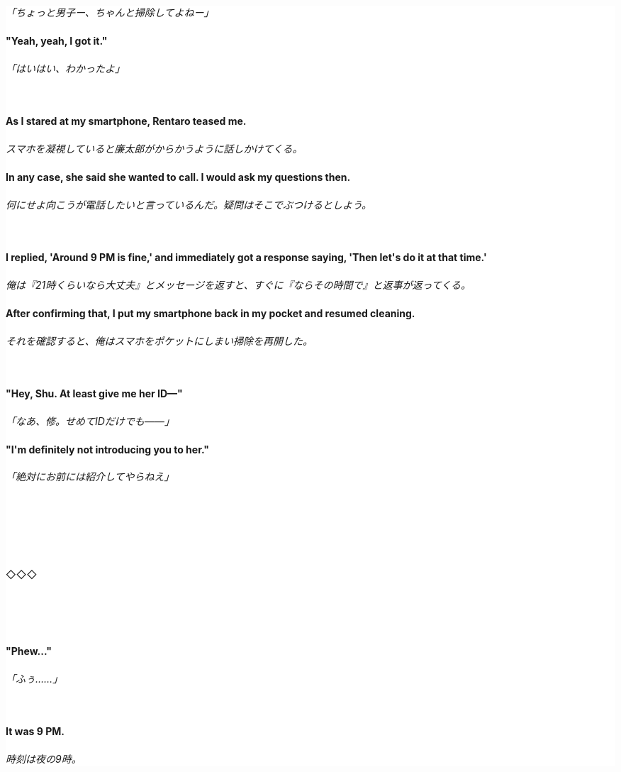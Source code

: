 *「ちょっと男子ー、ちゃんと掃除してよねー」*

#### "Yeah, yeah, I got it."

*「はいはい、わかったよ」*

&nbsp;

#### As I stared at my smartphone, Rentaro teased me.

*スマホを凝視していると廉太郎がからかうように話しかけてくる。*

#### In any case, she said she wanted to call. I would ask my questions then.

*何にせよ向こうが電話したいと言っているんだ。疑問はそこでぶつけるとしよう。*

&nbsp;

#### I replied, 'Around 9 PM is fine,' and immediately got a response saying, 'Then let's do it at that time.'

*俺は『21時くらいなら大丈夫』とメッセージを返すと、すぐに『ならその時間で』と返事が返ってくる。*

#### After confirming that, I put my smartphone back in my pocket and resumed cleaning.

*それを確認すると、俺はスマホをポケットにしまい掃除を再開した。*

&nbsp;

#### "Hey, Shu. At least give me her ID—"

*「なあ、修。せめてIDだけでも――」*

#### "I'm definitely not introducing you to her."

*「絶対にお前には紹介してやらねえ」*

&nbsp;

&nbsp;

&nbsp;

◇◇◇

&nbsp;

&nbsp;

#### "Phew..."

*「ふぅ……」*

&nbsp;

#### It was 9 PM.

*時刻は夜の9時。*
